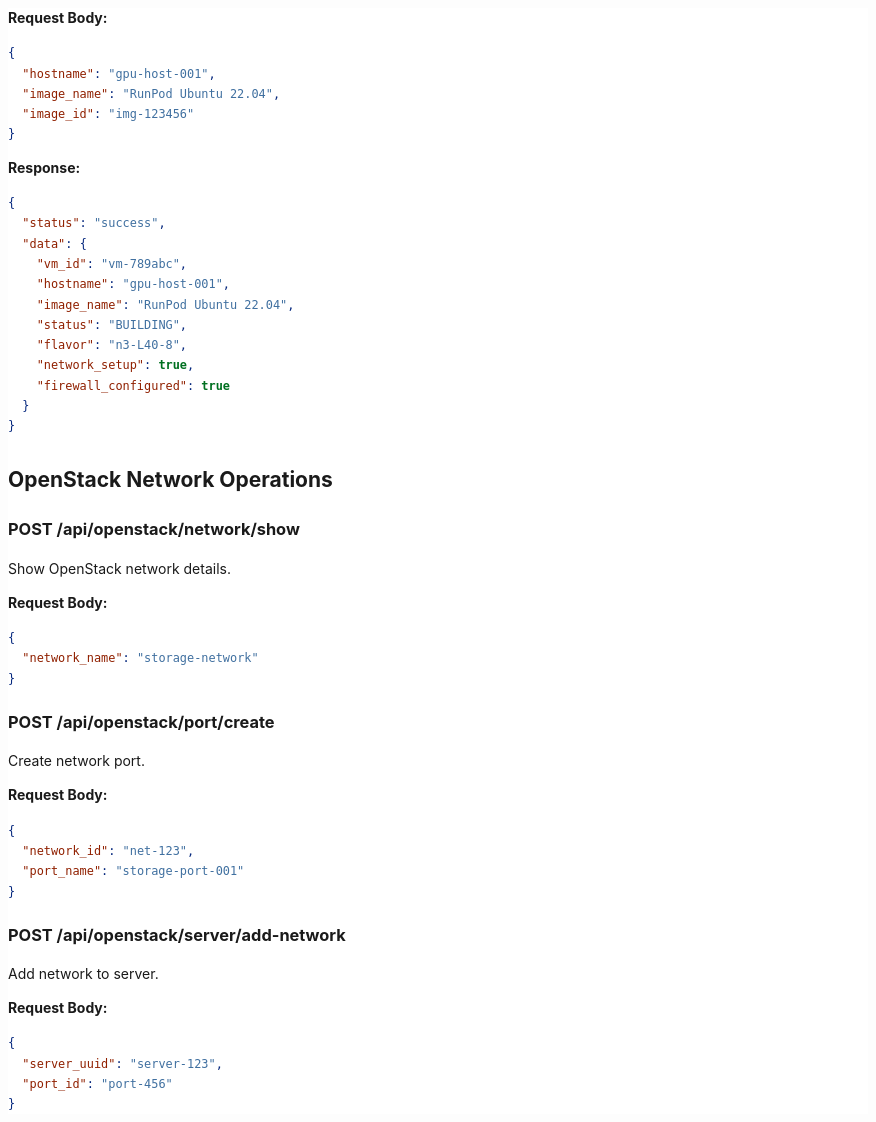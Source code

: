 **Request Body:**
```json
{
  "hostname": "gpu-host-001",
  "image_name": "RunPod Ubuntu 22.04",
  "image_id": "img-123456"
}
```

**Response:**
```json
{
  "status": "success",
  "data": {
    "vm_id": "vm-789abc",
    "hostname": "gpu-host-001",
    "image_name": "RunPod Ubuntu 22.04",
    "status": "BUILDING",
    "flavor": "n3-L40-8",
    "network_setup": true,
    "firewall_configured": true
  }
}
```

## OpenStack Network Operations

### POST /api/openstack/network/show
Show OpenStack network details.

**Request Body:**
```json
{
  "network_name": "storage-network"
}
```

### POST /api/openstack/port/create
Create network port.

**Request Body:**
```json
{
  "network_id": "net-123",
  "port_name": "storage-port-001"
}
```

### POST /api/openstack/server/add-network
Add network to server.

**Request Body:**
```json
{
  "server_uuid": "server-123",
  "port_id": "port-456"
}
```
